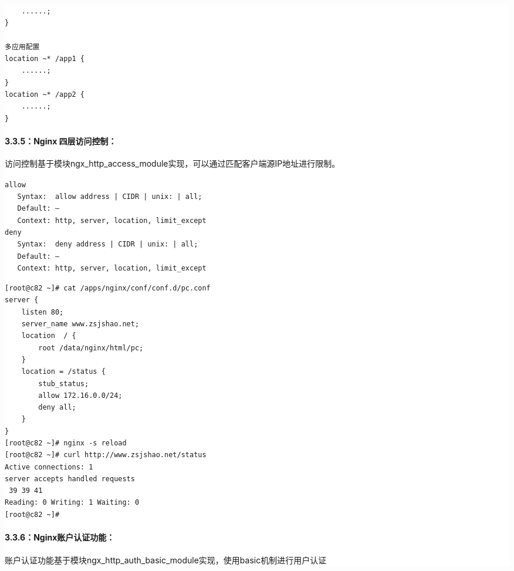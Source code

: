 ```
	......;
}

多应用配置
location ~* /app1 {
	......;
}
location ~* /app2 {
	......;
}
```

#### 3.3.5：Nginx 四层访问控制：

访问控制基于模块ngx_http_access_module实现，可以通过匹配客户端源IP地址进行限制。

```
allow
   Syntax:	allow address | CIDR | unix: | all;
   Default:	—
   Context:	http, server, location, limit_except
deny
   Syntax:	deny address | CIDR | unix: | all;
   Default:	—
   Context:	http, server, location, limit_except
```

```
[root@c82 ~]# cat /apps/nginx/conf/conf.d/pc.conf 
server {
    listen 80;
    server_name www.zsjshao.net;
    location  / {
        root /data/nginx/html/pc;
    }
    location = /status {
        stub_status;
        allow 172.16.0.0/24;
        deny all;
    }
}
[root@c82 ~]# nginx -s reload
[root@c82 ~]# curl http://www.zsjshao.net/status
Active connections: 1 
server accepts handled requests
 39 39 41 
Reading: 0 Writing: 1 Waiting: 0 
[root@c82 ~]# 
```

#### 3.3.6：Nginx账户认证功能：

账户认证功能基于模块ngx_http_auth_basic_module实现，使用basic机制进行用户认证
